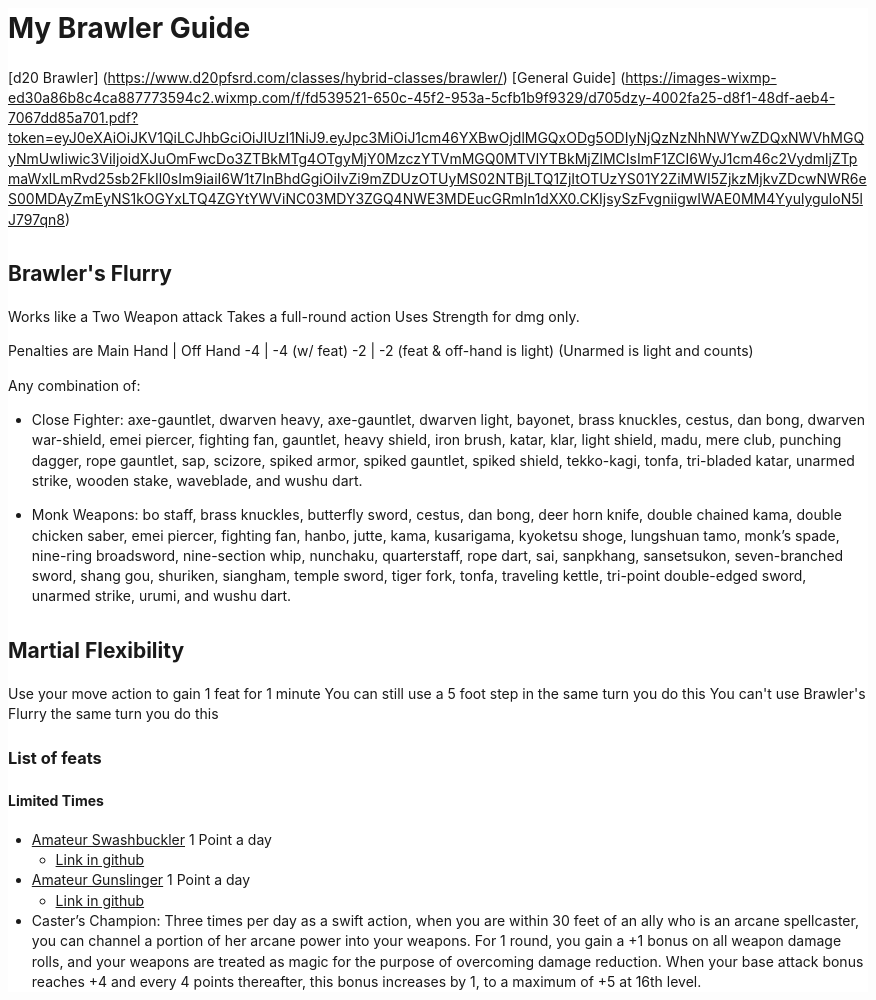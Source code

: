 # My Brawler Guide

[d20 Brawler] (https://www.d20pfsrd.com/classes/hybrid-classes/brawler/)
[General Guide] (https://images-wixmp-ed30a86b8c4ca887773594c2.wixmp.com/f/fd539521-650c-45f2-953a-5cfb1b9f9329/d705dzy-4002fa25-d8f1-48df-aeb4-7067dd85a701.pdf?token=eyJ0eXAiOiJKV1QiLCJhbGciOiJIUzI1NiJ9.eyJpc3MiOiJ1cm46YXBwOjdlMGQxODg5ODIyNjQzNzNhNWYwZDQxNWVhMGQyNmUwIiwic3ViIjoidXJuOmFwcDo3ZTBkMTg4OTgyMjY0MzczYTVmMGQ0MTVlYTBkMjZlMCIsImF1ZCI6WyJ1cm46c2VydmljZTpmaWxlLmRvd25sb2FkIl0sIm9iaiI6W1t7InBhdGgiOiIvZi9mZDUzOTUyMS02NTBjLTQ1ZjItOTUzYS01Y2ZiMWI5ZjkzMjkvZDcwNWR6eS00MDAyZmEyNS1kOGYxLTQ4ZGYtYWViNC03MDY3ZGQ4NWE3MDEucGRmIn1dXX0.CKIjsySzFvgniigwIWAE0MM4YyulyguloN5lJ797qn8)

## Brawler's Flurry

Works like a Two Weapon attack
Takes a full-round action
Uses Strength for dmg only.

Penalties are
Main Hand | Off Hand
  -4      |    -4    (w/ feat)
  -2      |    -2    (feat & off-hand is light) (Unarmed is light and counts)

Any combination of:

- Close Fighter: axe-gauntlet, dwarven heavy, axe-gauntlet, dwarven light, bayonet, brass knuckles, cestus, dan bong, dwarven war-shield, emei piercer, fighting fan, 
gauntlet, heavy shield, iron brush, katar, klar, light shield, madu, mere club, punching dagger, rope gauntlet, sap, scizore, spiked armor,
spiked gauntlet, spiked shield, tekko-kagi, tonfa, tri-bladed katar, unarmed strike, wooden stake, waveblade, and wushu dart.

- Monk Weapons: bo staff, brass knuckles, butterfly sword, cestus, dan bong, deer horn knife, double chained kama, double chicken saber, emei piercer, 
fighting fan, hanbo, jutte, kama, kusarigama, kyoketsu shoge, lungshuan tamo, monk’s spade, nine-ring broadsword, nine-section whip, nunchaku,
quarterstaff, rope dart, sai, sanpkhang, sansetsukon, seven-branched sword, shang gou, shuriken, siangham, temple sword, tiger fork, tonfa,
traveling kettle, tri-point double-edged sword, unarmed strike, urumi, and wushu dart.

## Martial Flexibility

Use your move action to gain 1 feat for 1 minute
You can still use a 5 foot step in the same turn you do this
You can't use Brawler's Flurry the same turn you do this

### List of feats

#### Limited Times
* [Amateur Swashbuckler](https://www.d20pfsrd.com/classes/hybrid-classes/swashbuckler) 1 Point a day
  - [Link in github](https://github.com/Ledslash/my-pf-character/blob/master/swasbuckler.md)
* [Amateur Gunslinger](https://www.d20pfsrd.com/classes/base-classes/gunslinger) 1 Point a day
  - [Link in github](https://github.com/Ledslash/my-pf-character/blob/master/gunslinger.md)
* Caster’s Champion: Three times per day as a swift action, when you are within 30 feet of an ally who is an arcane spellcaster, you can channel a portion of her arcane power into your weapons. For 1 round, you gain a +1 bonus on all weapon damage rolls, and your weapons are treated as magic for the purpose of overcoming damage reduction. When your base attack bonus reaches +4 and every 4 points thereafter, this bonus increases by 1, to a maximum of +5 at 16th level.

